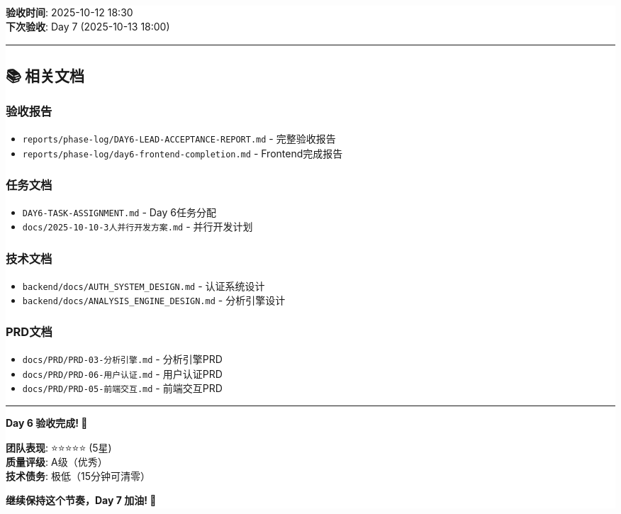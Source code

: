 **验收时间**: 2025-10-12 18:30  
**下次验收**: Day 7 (2025-10-13 18:00)

---

## 📚 相关文档

### 验收报告
- `reports/phase-log/DAY6-LEAD-ACCEPTANCE-REPORT.md` - 完整验收报告
- `reports/phase-log/day6-frontend-completion.md` - Frontend完成报告

### 任务文档
- `DAY6-TASK-ASSIGNMENT.md` - Day 6任务分配
- `docs/2025-10-10-3人并行开发方案.md` - 并行开发计划

### 技术文档
- `backend/docs/AUTH_SYSTEM_DESIGN.md` - 认证系统设计
- `backend/docs/ANALYSIS_ENGINE_DESIGN.md` - 分析引擎设计

### PRD文档
- `docs/PRD/PRD-03-分析引擎.md` - 分析引擎PRD
- `docs/PRD/PRD-06-用户认证.md` - 用户认证PRD
- `docs/PRD/PRD-05-前端交互.md` - 前端交互PRD

---

**Day 6 验收完成! 🎉**

**团队表现**: ⭐⭐⭐⭐⭐ (5星)  
**质量评级**: A级（优秀）  
**技术债务**: 极低（15分钟可清零）  

**继续保持这个节奏，Day 7 加油! 🚀**

